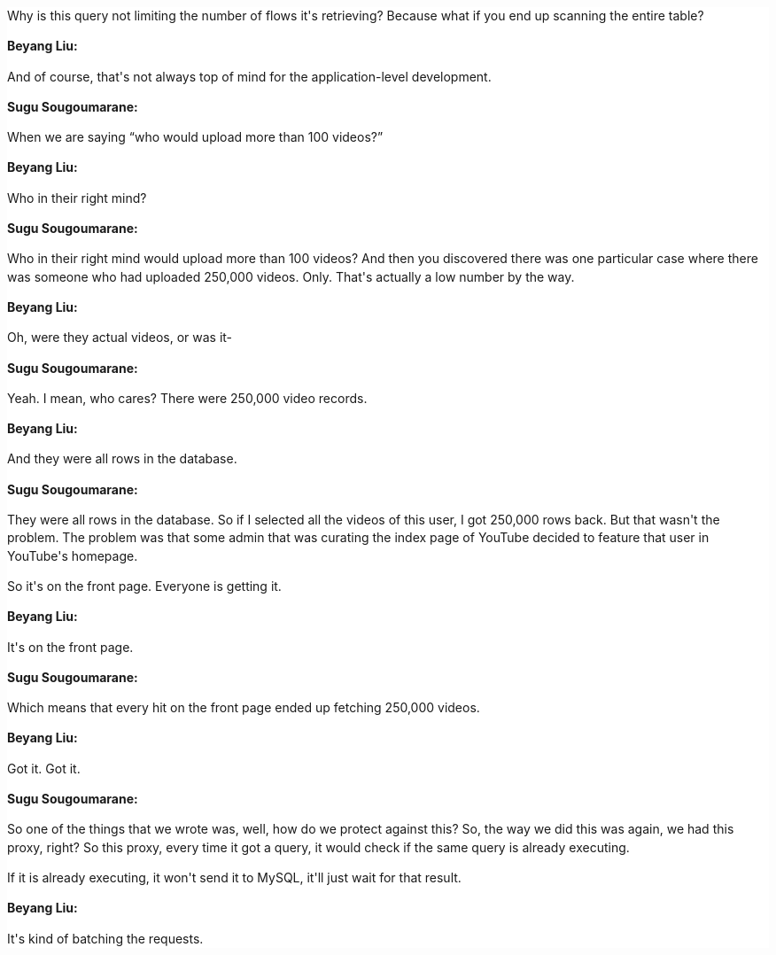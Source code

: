 Why is this query not limiting the number of flows it's retrieving? Because what if you end up scanning the entire table?

**Beyang Liu:**

And of course, that's not always top of mind for the application-level development.

**Sugu Sougoumarane:**

When we are saying “who would upload more than 100 videos?”

**Beyang Liu:**

Who in their right mind?

**Sugu Sougoumarane:**

Who in their right mind would upload more than 100 videos? And then you discovered there was one particular case where there was someone who had uploaded 250,000 videos. Only. That's actually a low number by the way.

**Beyang Liu:**

Oh, were they actual videos, or was it-

**Sugu Sougoumarane:**

Yeah. I mean, who cares? There were 250,000 video records.

**Beyang Liu:**

And they were all rows in the database.

**Sugu Sougoumarane:**

They were all rows in the database. So if I selected all the videos of this user, I got 250,000 rows back. But that wasn't the problem. The problem was that some admin that was curating the index page of YouTube decided to feature that user in YouTube's homepage.

So it's on the front page. Everyone is getting it.

**Beyang Liu:**

It's on the front page.

**Sugu Sougoumarane:**

Which means that every hit on the front page ended up fetching 250,000 videos.

**Beyang Liu:**

Got it. Got it.

**Sugu Sougoumarane:**

So one of the things that we wrote was, well, how do we protect against this? So, the way we did this was again, we had this proxy, right? So this proxy, every time it got a query, it would check if the same query is already executing.

If it is already executing, it won't send it to MySQL, it'll just wait for that result.

**Beyang Liu:**

It's kind of batching the requests.
